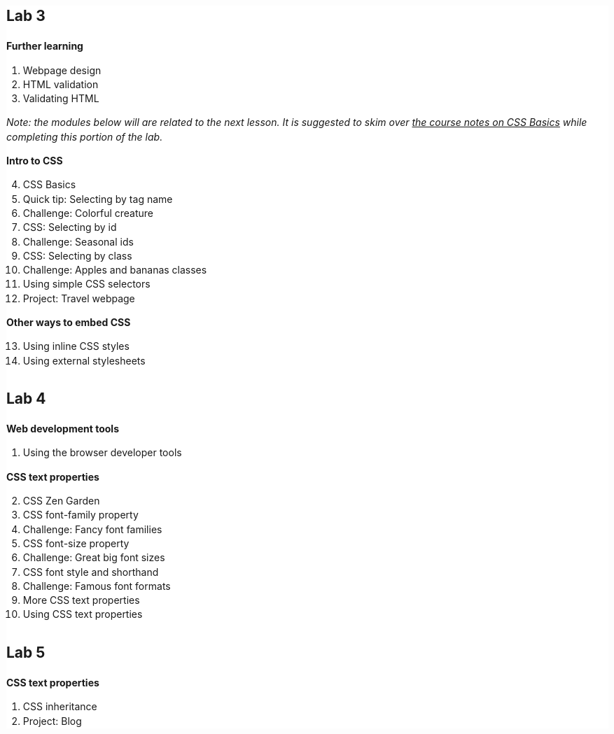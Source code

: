 
## Lab 3

**Further learning**

1. Webpage design
2. HTML validation
3. Validating HTML

*Note: the modules below will are related to the next lesson. It is suggested to skim over [the course notes on CSS Basics](../-css-basics-1.md) while completing this portion of the lab.*

**Intro to CSS**

4. CSS Basics
5. Quick tip: Selecting by tag name
6. Challenge: Colorful creature
7. CSS: Selecting by id
8. Challenge: Seasonal ids
9. CSS: Selecting by class
10.  Challenge: Apples and bananas classes
11.  Using simple CSS selectors
12.  Project: Travel webpage

**Other ways to embed CSS**

13. Using inline CSS styles
14. Using external stylesheets



## Lab 4

**Web development tools**

1. Using the browser developer tools

**CSS text properties**

2. CSS Zen Garden
3. CSS font-family property
4. Challenge: Fancy font families
5. CSS font-size property
6. Challenge: Great big font sizes
7. CSS font style and shorthand
8. Challenge: Famous font formats
9. More CSS text properties
10. Using CSS text properties


## Lab 5

**CSS text properties**

1. CSS inheritance
2. Project: Blog
